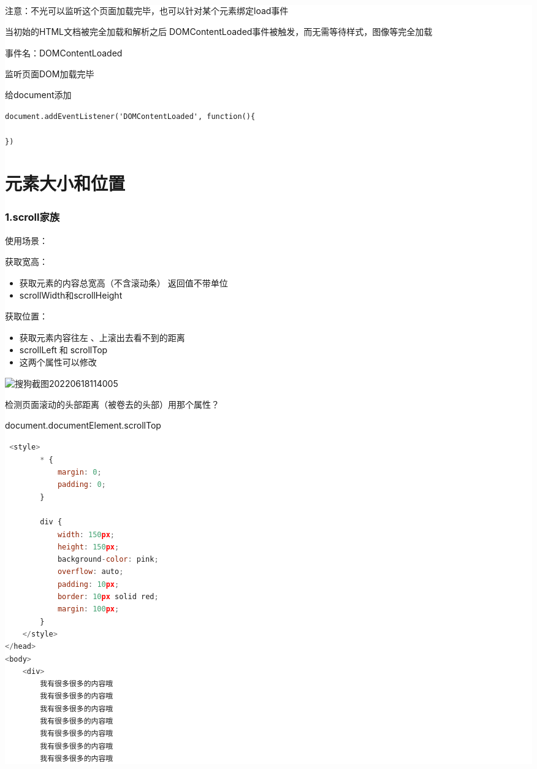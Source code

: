    注意：不光可以监听这个页面加载完毕，也可以针对某个元素绑定load事件

当初始的HTML文档被完全加载和解析之后 DOMContentLoaded事件被触发，而无需等待样式，图像等完全加载

事件名：DOMContentLoaded

监听页面DOM加载完毕

给document添加

```
document.addEventListener('DOMContentLoaded', function(){

})
```



# 元素大小和位置

### 1.scroll家族

使用场景：

获取宽高：

- 获取元素的内容总宽高（不含滚动条） 返回值不带单位
- scrollWidth和scrollHeight

获取位置：

- 获取元素内容往左 、上滚出去看不到的距离
- scrollLeft 和 scrollTop
- 这两个属性可以修改



![搜狗截图20220618114005](C:\Users\ASUS\Desktop\搜狗截图20220618114005.png)

检测页面滚动的头部距离（被卷去的头部）用那个属性？ 

document.documentElement.scrollTop

```javascript
 <style>
        * {
            margin: 0;
            padding: 0;
        }

        div {
            width: 150px;
            height: 150px;
            background-color: pink;
            overflow: auto;
            padding: 10px;
            border: 10px solid red;
            margin: 100px;
        }
    </style>
</head>
<body>
    <div>
        我有很多很多的内容哦
        我有很多很多的内容哦
        我有很多很多的内容哦
        我有很多很多的内容哦
        我有很多很多的内容哦
        我有很多很多的内容哦
        我有很多很多的内容哦
```